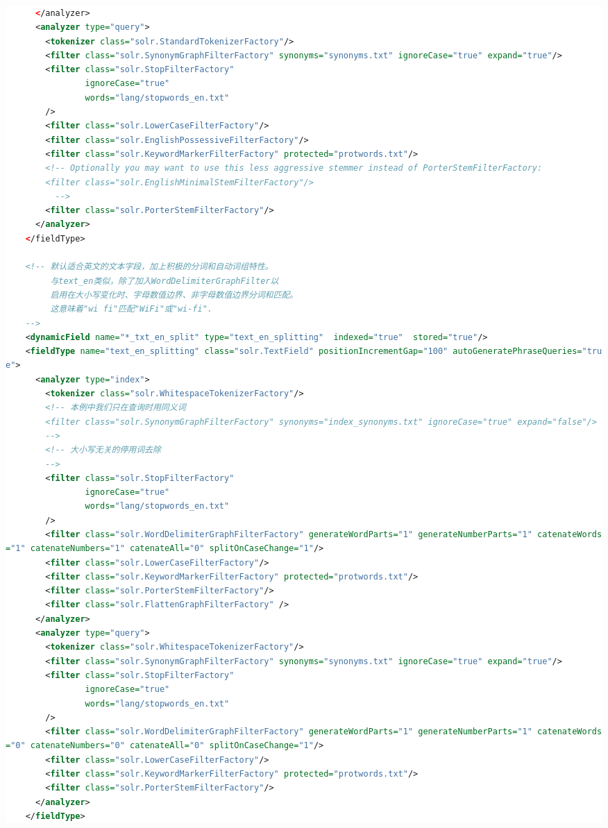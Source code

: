 ```xml
      </analyzer>
      <analyzer type="query">
        <tokenizer class="solr.StandardTokenizerFactory"/>
        <filter class="solr.SynonymGraphFilterFactory" synonyms="synonyms.txt" ignoreCase="true" expand="true"/>
        <filter class="solr.StopFilterFactory"
                ignoreCase="true"
                words="lang/stopwords_en.txt"
        />
        <filter class="solr.LowerCaseFilterFactory"/>
        <filter class="solr.EnglishPossessiveFilterFactory"/>
        <filter class="solr.KeywordMarkerFilterFactory" protected="protwords.txt"/>
        <!-- Optionally you may want to use this less aggressive stemmer instead of PorterStemFilterFactory:
        <filter class="solr.EnglishMinimalStemFilterFactory"/>
	      -->
        <filter class="solr.PorterStemFilterFactory"/>
      </analyzer>
    </fieldType>

    <!-- 默认适合英文的文本字段，加上积极的分词和自动词组特性。
         与text_en类似，除了加入WordDelimiterGraphFilter以
         启用在大小写变化时、字母数值边界、非字母数值边界分词和匹配。
         这意味着"wi fi"匹配"WiFi"或"wi-fi".
    -->
    <dynamicField name="*_txt_en_split" type="text_en_splitting"  indexed="true"  stored="true"/>
    <fieldType name="text_en_splitting" class="solr.TextField" positionIncrementGap="100" autoGeneratePhraseQueries="true">
      <analyzer type="index">
        <tokenizer class="solr.WhitespaceTokenizerFactory"/>
        <!-- 本例中我们只在查询时用同义词
        <filter class="solr.SynonymGraphFilterFactory" synonyms="index_synonyms.txt" ignoreCase="true" expand="false"/>
        -->
        <!-- 大小写无关的停用词去除
        -->
        <filter class="solr.StopFilterFactory"
                ignoreCase="true"
                words="lang/stopwords_en.txt"
        />
        <filter class="solr.WordDelimiterGraphFilterFactory" generateWordParts="1" generateNumberParts="1" catenateWords="1" catenateNumbers="1" catenateAll="0" splitOnCaseChange="1"/>
        <filter class="solr.LowerCaseFilterFactory"/>
        <filter class="solr.KeywordMarkerFilterFactory" protected="protwords.txt"/>
        <filter class="solr.PorterStemFilterFactory"/>
        <filter class="solr.FlattenGraphFilterFactory" />
      </analyzer>
      <analyzer type="query">
        <tokenizer class="solr.WhitespaceTokenizerFactory"/>
        <filter class="solr.SynonymGraphFilterFactory" synonyms="synonyms.txt" ignoreCase="true" expand="true"/>
        <filter class="solr.StopFilterFactory"
                ignoreCase="true"
                words="lang/stopwords_en.txt"
        />
        <filter class="solr.WordDelimiterGraphFilterFactory" generateWordParts="1" generateNumberParts="1" catenateWords="0" catenateNumbers="0" catenateAll="0" splitOnCaseChange="1"/>
        <filter class="solr.LowerCaseFilterFactory"/>
        <filter class="solr.KeywordMarkerFilterFactory" protected="protwords.txt"/>
        <filter class="solr.PorterStemFilterFactory"/>
      </analyzer>
    </fieldType>

```